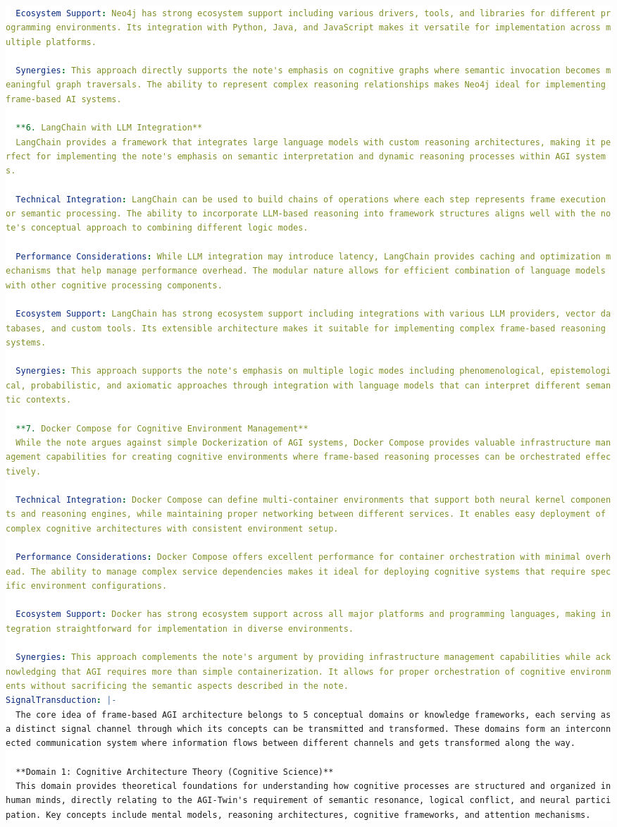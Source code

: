 ```yaml
  Ecosystem Support: Neo4j has strong ecosystem support including various drivers, tools, and libraries for different programming environments. Its integration with Python, Java, and JavaScript makes it versatile for implementation across multiple platforms.

  Synergies: This approach directly supports the note's emphasis on cognitive graphs where semantic invocation becomes meaningful graph traversals. The ability to represent complex reasoning relationships makes Neo4j ideal for implementing frame-based AI systems.

  **6. LangChain with LLM Integration**
  LangChain provides a framework that integrates large language models with custom reasoning architectures, making it perfect for implementing the note's emphasis on semantic interpretation and dynamic reasoning processes within AGI systems.

  Technical Integration: LangChain can be used to build chains of operations where each step represents frame execution or semantic processing. The ability to incorporate LLM-based reasoning into framework structures aligns well with the note's conceptual approach to combining different logic modes.

  Performance Considerations: While LLM integration may introduce latency, LangChain provides caching and optimization mechanisms that help manage performance overhead. The modular nature allows for efficient combination of language models with other cognitive processing components.

  Ecosystem Support: LangChain has strong ecosystem support including integrations with various LLM providers, vector databases, and custom tools. Its extensible architecture makes it suitable for implementing complex frame-based reasoning systems.

  Synergies: This approach supports the note's emphasis on multiple logic modes including phenomenological, epistemological, probabilistic, and axiomatic approaches through integration with language models that can interpret different semantic contexts.

  **7. Docker Compose for Cognitive Environment Management**
  While the note argues against simple Dockerization of AGI systems, Docker Compose provides valuable infrastructure management capabilities for creating cognitive environments where frame-based reasoning processes can be orchestrated effectively.

  Technical Integration: Docker Compose can define multi-container environments that support both neural kernel components and reasoning engines, while maintaining proper networking between different services. It enables easy deployment of complex cognitive architectures with consistent environment setup.

  Performance Considerations: Docker Compose offers excellent performance for container orchestration with minimal overhead. The ability to manage complex service dependencies makes it ideal for deploying cognitive systems that require specific environment configurations.

  Ecosystem Support: Docker has strong ecosystem support across all major platforms and programming languages, making integration straightforward for implementation in diverse environments.

  Synergies: This approach complements the note's argument by providing infrastructure management capabilities while acknowledging that AGI requires more than simple containerization. It allows for proper orchestration of cognitive environments without sacrificing the semantic aspects described in the note.
SignalTransduction: |-
  The core idea of frame-based AGI architecture belongs to 5 conceptual domains or knowledge frameworks, each serving as a distinct signal channel through which its concepts can be transmitted and transformed. These domains form an interconnected communication system where information flows between different channels and gets transformed along the way.

  **Domain 1: Cognitive Architecture Theory (Cognitive Science)**
  This domain provides theoretical foundations for understanding how cognitive processes are structured and organized in human minds, directly relating to the AGI-Twin's requirement of semantic resonance, logical conflict, and neural participation. Key concepts include mental models, reasoning architectures, cognitive frameworks, and attention mechanisms.

```
